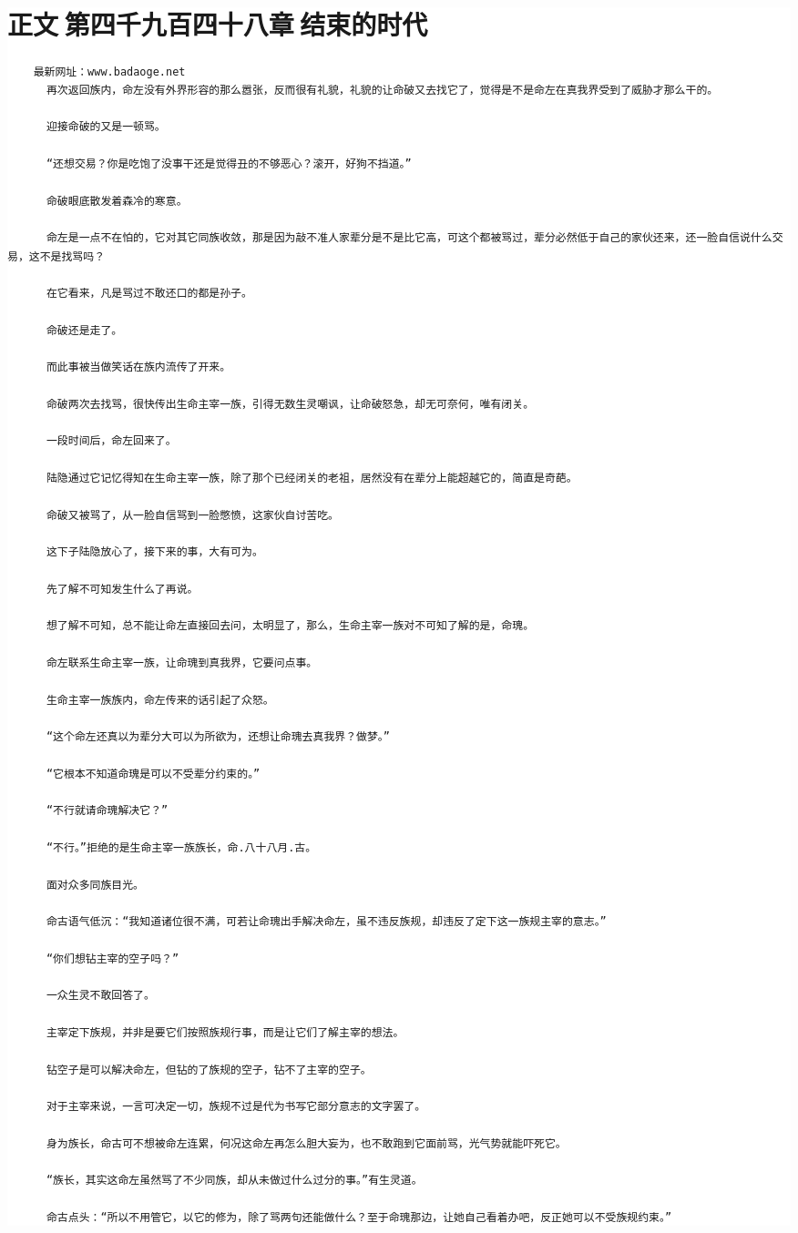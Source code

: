 # 正文 第四千九百四十八章 结束的时代
        最新网址：www.badaoge.net
          再次返回族内，命左没有外界形容的那么嚣张，反而很有礼貌，礼貌的让命破又去找它了，觉得是不是命左在真我界受到了威胁才那么干的。
      
          迎接命破的又是一顿骂。
      
          “还想交易？你是吃饱了没事干还是觉得丑的不够恶心？滚开，好狗不挡道。”
      
          命破眼底散发着森冷的寒意。
      
          命左是一点不在怕的，它对其它同族收敛，那是因为敲不准人家辈分是不是比它高，可这个都被骂过，辈分必然低于自己的家伙还来，还一脸自信说什么交易，这不是找骂吗？
      
          在它看来，凡是骂过不敢还口的都是孙子。
      
          命破还是走了。
      
          而此事被当做笑话在族内流传了开来。
      
          命破两次去找骂，很快传出生命主宰一族，引得无数生灵嘲讽，让命破怒急，却无可奈何，唯有闭关。
      
          一段时间后，命左回来了。
      
          陆隐通过它记忆得知在生命主宰一族，除了那个已经闭关的老祖，居然没有在辈分上能超越它的，简直是奇葩。
      
          命破又被骂了，从一脸自信骂到一脸憋愤，这家伙自讨苦吃。
      
          这下子陆隐放心了，接下来的事，大有可为。
      
          先了解不可知发生什么了再说。
      
          想了解不可知，总不能让命左直接回去问，太明显了，那么，生命主宰一族对不可知了解的是，命瑰。
      
          命左联系生命主宰一族，让命瑰到真我界，它要问点事。
      
          生命主宰一族族内，命左传来的话引起了众怒。
      
          “这个命左还真以为辈分大可以为所欲为，还想让命瑰去真我界？做梦。”
      
          “它根本不知道命瑰是可以不受辈分约束的。”
      
          “不行就请命瑰解决它？”
      
          “不行。”拒绝的是生命主宰一族族长，命.八十八月.古。
      
          面对众多同族目光。
      
          命古语气低沉：“我知道诸位很不满，可若让命瑰出手解决命左，虽不违反族规，却违反了定下这一族规主宰的意志。”
      
          “你们想钻主宰的空子吗？”
      
          一众生灵不敢回答了。
      
          主宰定下族规，并非是要它们按照族规行事，而是让它们了解主宰的想法。
      
          钻空子是可以解决命左，但钻的了族规的空子，钻不了主宰的空子。
      
          对于主宰来说，一言可决定一切，族规不过是代为书写它部分意志的文字罢了。
      
          身为族长，命古可不想被命左连累，何况这命左再怎么胆大妄为，也不敢跑到它面前骂，光气势就能吓死它。
      
          “族长，其实这命左虽然骂了不少同族，却从未做过什么过分的事。”有生灵道。
      
          命古点头：“所以不用管它，以它的修为，除了骂两句还能做什么？至于命瑰那边，让她自己看着办吧，反正她可以不受族规约束。”
      